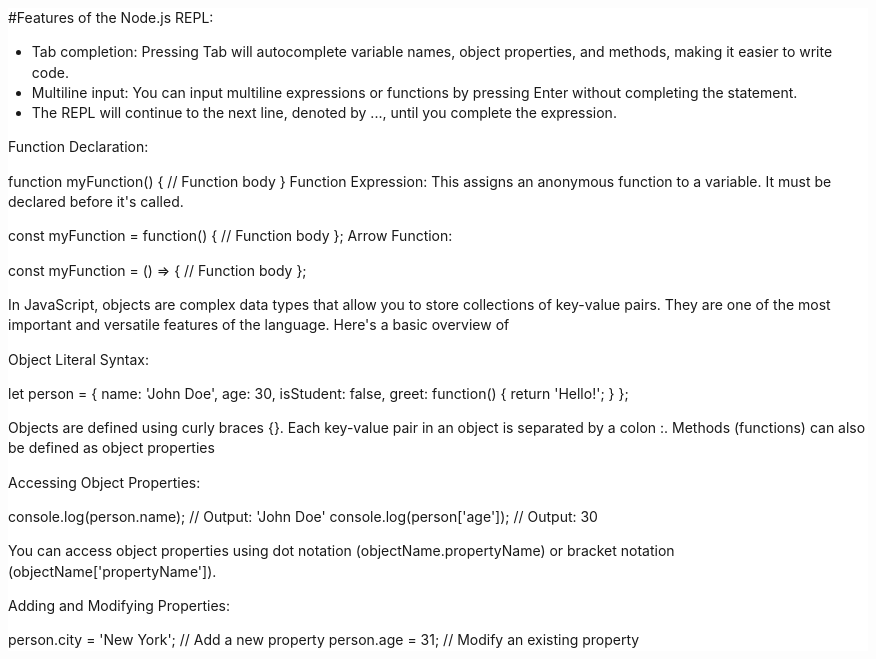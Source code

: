 #Features of the Node.js REPL:

 *   Tab completion: Pressing Tab will autocomplete variable names, object properties, and methods, making it easier to write code.
 *   Multiline input: You can input multiline expressions or functions by pressing Enter without completing the statement.
 *   The REPL will continue to the next line, denoted by ..., until you complete the expression.


Function Declaration:

function myFunction() {
  // Function body
}
Function Expression:
This assigns an anonymous function to a variable. It must be declared before it's called.

const myFunction = function() {
  // Function body
};
Arrow Function:

const myFunction = () => {
  // Function body
};

In JavaScript, objects are complex data types that allow you to store collections of key-value pairs. 
They are one of the most important and versatile features of the language. Here's a basic overview of 

Object Literal Syntax:

let person = {
  name: 'John Doe',
  age: 30,
  isStudent: false,
  greet: function() {
    return 'Hello!';
  }
};

Objects are defined using curly braces {}.
Each key-value pair in an object is separated by a colon :. Methods (functions) can also be defined as object properties

Accessing Object Properties:

console.log(person.name); // Output: 'John Doe'
console.log(person['age']); // Output: 30

You can access object properties using dot notation (objectName.propertyName) or bracket notation (objectName['propertyName']).

Adding and Modifying Properties:

person.city = 'New York'; // Add a new property
person.age = 31; // Modify an existing property
